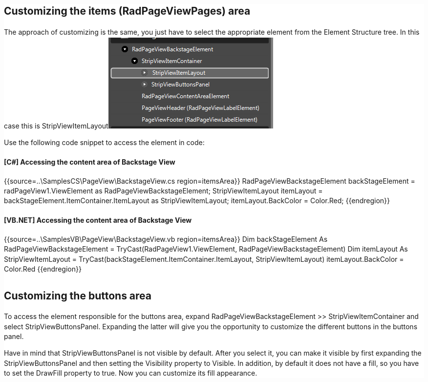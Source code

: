 

## Customizing the items (RadPageViewPages) area

The approach of customizing is the same, you just have to select the appropriate element from the Element Structure tree. In this case this is StripViewItemLayout![pageview-backstageview-customizing-backstageview 003](images/pageview-backstageview-customizing-backstageview003.png)

Use the following code snippet to access the element in code:

#### __[C#] Accessing the content area of Backstage View__

{{source=..\SamplesCS\PageView\BackstageView.cs region=itemsArea}}
	            RadPageViewBackstageElement backStageElement = radPageView1.ViewElement as RadPageViewBackstageElement;
	            StripViewItemLayout itemLayout = backStageElement.ItemContainer.ItemLayout as StripViewItemLayout;
	            itemLayout.BackColor = Color.Red;
	{{endregion}}



#### __[VB.NET] Accessing the content area of Backstage View__

{{source=..\SamplesVB\PageView\BackstageView.vb region=itemsArea}}
	        Dim backStageElement As RadPageViewBackstageElement = TryCast(RadPageView1.ViewElement, RadPageViewBackstageElement)
	        Dim itemLayout As StripViewItemLayout = TryCast(backStageElement.ItemContainer.ItemLayout, StripViewItemLayout)
	        itemLayout.BackColor = Color.Red
	{{endregion}}



## Customizing the buttons area

To access the element responsible for the buttons area, expand RadPageViewBackstageElement >> StripViewItemContainer and select StripViewButtonsPanel.
          Expanding the latter will give you the opportunity to customize the different buttons in the buttons panel.
        

Have in mind that StripViewButtonsPanel is not visible by default. After you select it, you can make it visible by first expanding the
          StripViewButtonsPanel and then setting the Visibility property to Visible. In addition, by default it does not have a fill, so you have
          to set the DrawFill property to true. Now you can customize its fill appearance.